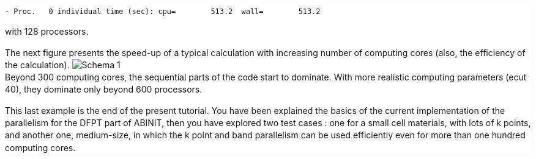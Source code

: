     
    
    - Proc.   0 individual time (sec): cpu=        513.2  wall=        513.2
    

with 128 processors.

The next figure presents the speed-up of a typical calculation with increasing
number of computing cores (also, the efficiency of the calculation). ![Schema
1](../documents/lesson_paral_dfpt/Speedup.jpeg)  
Beyond 300 computing cores, the sequential parts of the code start to
dominate. With more realistic computing parameters (ecut 40), they dominate
only beyond 600 processors.

This last example is the end of the present tutorial. You have been explained
the basics of the current implementation of the parallelism for the DFPT part
of ABINIT, then you have explored two test cases : one for a small cell
materials, with lots of k points, and another one, medium-size, in which the k
point and band parallelism can be used efficiently even for more than one
hundred computing cores.



